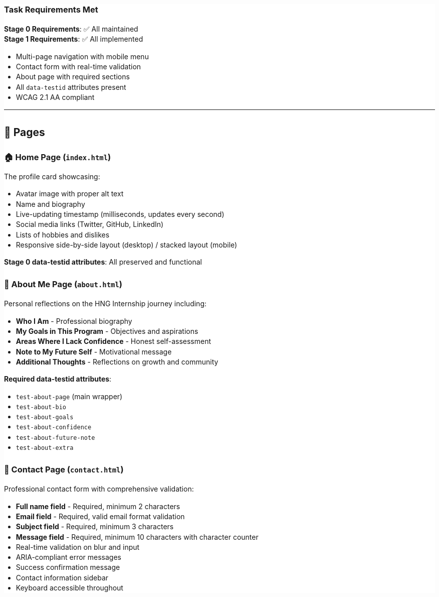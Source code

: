 ### Task Requirements Met

**Stage 0 Requirements**: ✅ All maintained  
**Stage 1 Requirements**: ✅ All implemented
- Multi-page navigation with mobile menu
- Contact form with real-time validation
- About page with required sections
- All `data-testid` attributes present
- WCAG 2.1 AA compliant

---

## 📄 Pages

### 🏠 Home Page (`index.html`)
The profile card showcasing:
- Avatar image with proper alt text
- Name and biography
- Live-updating timestamp (milliseconds, updates every second)
- Social media links (Twitter, GitHub, LinkedIn)
- Lists of hobbies and dislikes
- Responsive side-by-side layout (desktop) / stacked layout (mobile)

**Stage 0 data-testid attributes**: All preserved and functional

### 👤 About Me Page (`about.html`)
Personal reflections on the HNG Internship journey including:
- **Who I Am** - Professional biography
- **My Goals in This Program** - Objectives and aspirations
- **Areas Where I Lack Confidence** - Honest self-assessment
- **Note to My Future Self** - Motivational message
- **Additional Thoughts** - Reflections on growth and community

**Required data-testid attributes**:
- `test-about-page` (main wrapper)
- `test-about-bio`
- `test-about-goals`
- `test-about-confidence`
- `test-about-future-note`
- `test-about-extra`

### 📧 Contact Page (`contact.html`)
Professional contact form with comprehensive validation:
- **Full name field** - Required, minimum 2 characters
- **Email field** - Required, valid email format validation
- **Subject field** - Required, minimum 3 characters
- **Message field** - Required, minimum 10 characters with character counter
- Real-time validation on blur and input
- ARIA-compliant error messages
- Success confirmation message
- Contact information sidebar
- Keyboard accessible throughout

